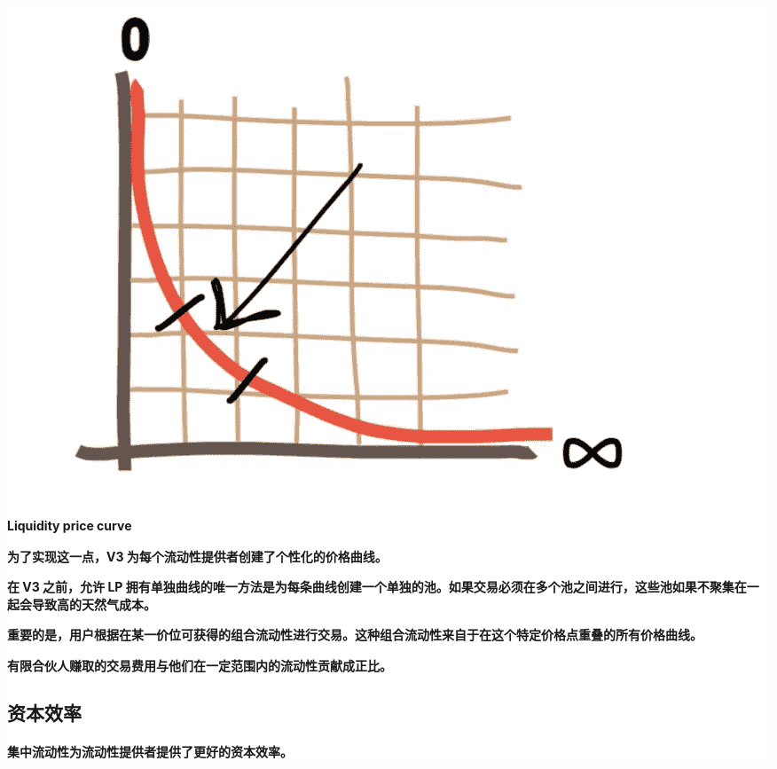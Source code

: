 **![](img/545408eabbc8a18e4dc712aaf11ba9fa.png)**

**Liquidity price curve**

**为了实现这一点，V3 为每个流动性提供者创建了个性化的价格曲线。**

**在 V3 之前，允许 LP 拥有单独曲线的唯一方法是为每条曲线创建一个单独的池。如果交易必须在多个池之间进行，这些池如果不聚集在一起会导致高的天然气成本。**

**重要的是，用户根据在某一价位可获得的组合流动性进行交易。这种组合流动性来自于在这个特定价格点重叠的所有价格曲线。**

**有限合伙人赚取的交易费用与他们在一定范围内的流动性贡献成正比。**

## **资本效率**

**集中流动性为流动性提供者提供了更好的资本效率。**
